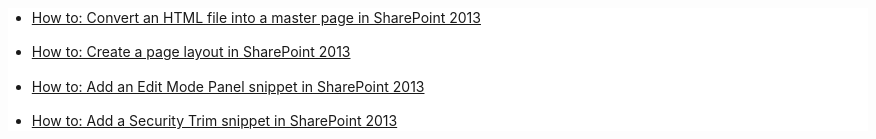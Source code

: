 
-  [How to: Convert an HTML file into a master page in SharePoint 2013](how-to-convert-an-html-file-into-a-master-page-in-sharepoint-2013.md)
    
  
-  [How to: Create a page layout in SharePoint 2013](how-to-create-a-page-layout-in-sharepoint-2013.md)
    
  
-  [How to: Add an Edit Mode Panel snippet in SharePoint 2013](how-to-add-an-edit-mode-panel-snippet-in-sharepoint-2013.md)
    
  
-  [How to: Add a Security Trim snippet in SharePoint 2013](how-to-add-a-security-trim-snippet-in-sharepoint-2013.md)
    
  

